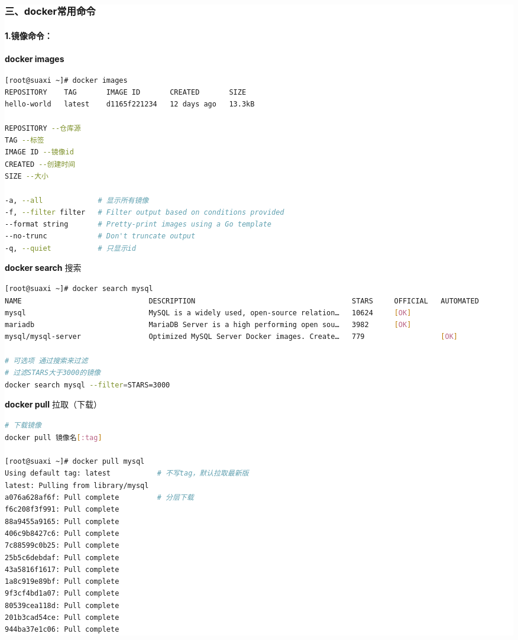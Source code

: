 

### 三、docker常用命令

#### 1.镜像命令：

**docker images**

```bash
[root@suaxi ~]# docker images
REPOSITORY    TAG       IMAGE ID       CREATED       SIZE
hello-world   latest    d1165f221234   12 days ago   13.3kB

REPOSITORY --仓库源
TAG --标签
IMAGE ID --镜像id
CREATED --创建时间
SIZE --大小

-a, --all         	  # 显示所有镜像
-f, --filter filter   # Filter output based on conditions provided
--format string   	  # Pretty-print images using a Go template
--no-trunc            # Don't truncate output
-q, --quiet           # 只显示id
```



**docker search** 搜索

```bash
[root@suaxi ~]# docker search mysql
NAME                              DESCRIPTION                                     STARS     OFFICIAL   AUTOMATED
mysql                             MySQL is a widely used, open-source relation…   10624     [OK]       
mariadb                           MariaDB Server is a high performing open sou…   3982      [OK]       
mysql/mysql-server                Optimized MySQL Server Docker images. Create…   779                  [OK]

# 可选项 通过搜索来过滤
# 过滤STARS大于3000的镜像
docker search mysql --filter=STARS=3000
```



**docker pull** 拉取（下载）

```bash
# 下载镜像
docker pull 镜像名[:tag]

[root@suaxi ~]# docker pull mysql
Using default tag: latest 			# 不写tag，默认拉取最新版
latest: Pulling from library/mysql
a076a628af6f: Pull complete 		# 分层下载
f6c208f3f991: Pull complete 
88a9455a9165: Pull complete 
406c9b8427c6: Pull complete 
7c88599c0b25: Pull complete 
25b5c6debdaf: Pull complete 
43a5816f1617: Pull complete 
1a8c919e89bf: Pull complete 
9f3cf4bd1a07: Pull complete 
80539cea118d: Pull complete 
201b3cad54ce: Pull complete 
944ba37e1c06: Pull complete 
```